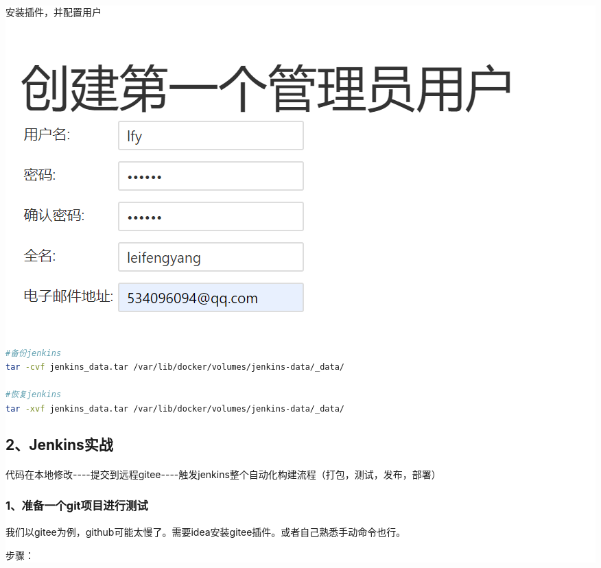 安装插件，并配置用户

![1618202173600](assets/1618202173600.png)





```sh
#备份jenkins 
tar -cvf jenkins_data.tar /var/lib/docker/volumes/jenkins-data/_data/

#恢复jenkins
tar -xvf jenkins_data.tar /var/lib/docker/volumes/jenkins-data/_data/
```



## 2、Jenkins实战



代码在本地修改----提交到远程gitee----触发jenkins整个自动化构建流程（打包，测试，发布，部署）









### 1、准备一个git项目进行测试

我们以gitee为例，github可能太慢了。需要idea安装gitee插件。或者自己熟悉手动命令也行。

步骤：
